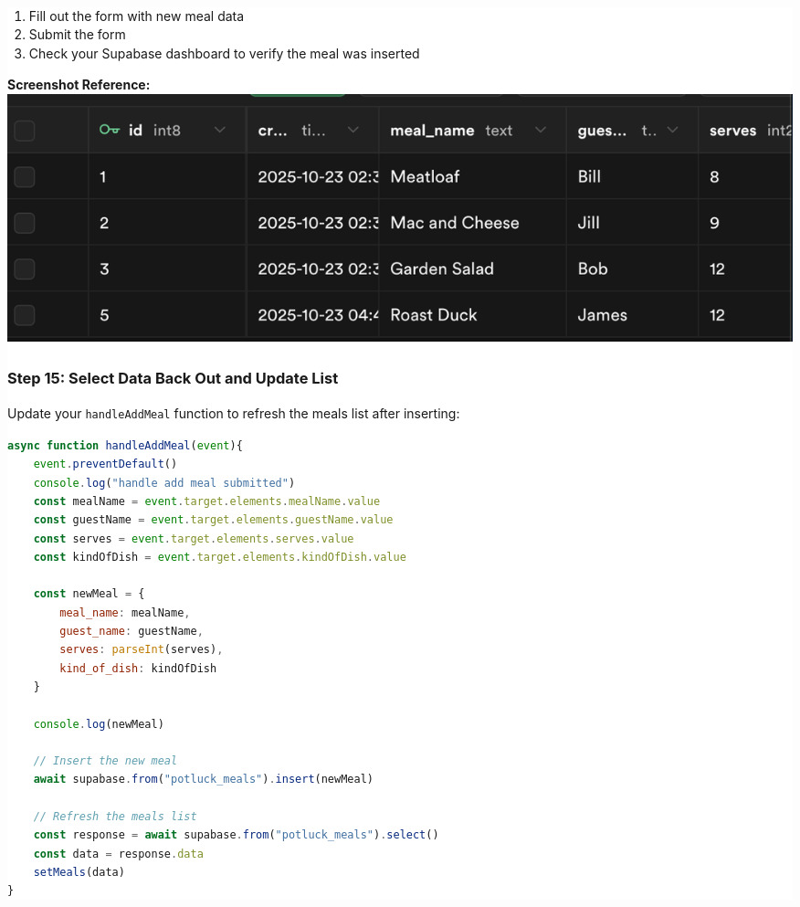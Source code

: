 1. Fill out the form with new meal data
2. Submit the form
3. Check your Supabase dashboard to verify the meal was inserted

**Screenshot Reference:** ![Verify insert in Supabase](./docs/05-screenshot-verify-insert.png)

### Step 15: Select Data Back Out and Update List

Update your `handleAddMeal` function to refresh the meals list after inserting:

```javascript
async function handleAddMeal(event){
    event.preventDefault()
    console.log("handle add meal submitted")
    const mealName = event.target.elements.mealName.value
    const guestName = event.target.elements.guestName.value
    const serves = event.target.elements.serves.value
    const kindOfDish = event.target.elements.kindOfDish.value
    
    const newMeal = {
        meal_name: mealName,
        guest_name: guestName,
        serves: parseInt(serves),
        kind_of_dish: kindOfDish
    }
    
    console.log(newMeal)
    
    // Insert the new meal
    await supabase.from("potluck_meals").insert(newMeal)
    
    // Refresh the meals list
    const response = await supabase.from("potluck_meals").select()
    const data = response.data
    setMeals(data)
}
```
